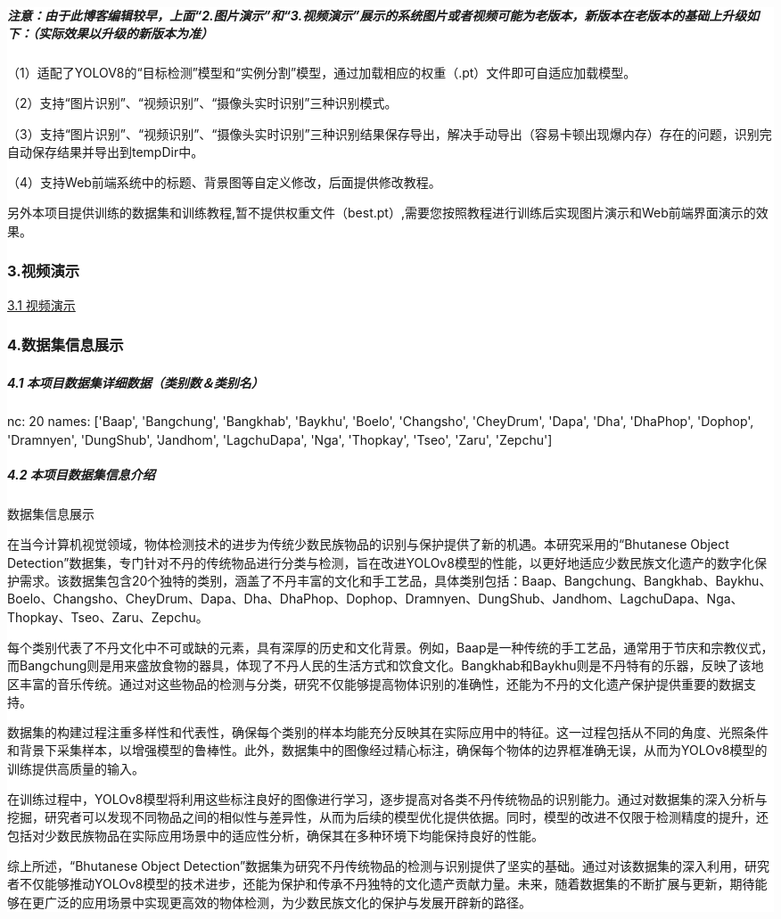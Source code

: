 ##### 注意：由于此博客编辑较早，上面“2.图片演示”和“3.视频演示”展示的系统图片或者视频可能为老版本，新版本在老版本的基础上升级如下：（实际效果以升级的新版本为准）

  （1）适配了YOLOV8的“目标检测”模型和“实例分割”模型，通过加载相应的权重（.pt）文件即可自适应加载模型。

  （2）支持“图片识别”、“视频识别”、“摄像头实时识别”三种识别模式。

  （3）支持“图片识别”、“视频识别”、“摄像头实时识别”三种识别结果保存导出，解决手动导出（容易卡顿出现爆内存）存在的问题，识别完自动保存结果并导出到tempDir中。

  （4）支持Web前端系统中的标题、背景图等自定义修改，后面提供修改教程。

  另外本项目提供训练的数据集和训练教程,暂不提供权重文件（best.pt）,需要您按照教程进行训练后实现图片演示和Web前端界面演示的效果。

### 3.视频演示

[3.1 视频演示](https://www.bilibili.com/video/BV1pA1yYUE5B/)

### 4.数据集信息展示

##### 4.1 本项目数据集详细数据（类别数＆类别名）

nc: 20
names: ['Baap', 'Bangchung', 'Bangkhab', 'Baykhu', 'Boelo', 'Changsho', 'CheyDrum', 'Dapa', 'Dha', 'DhaPhop', 'Dophop', 'Dramnyen', 'DungShub', 'Jandhom', 'LagchuDapa', 'Nga', 'Thopkay', 'Tseo', 'Zaru', 'Zepchu']


##### 4.2 本项目数据集信息介绍

数据集信息展示

在当今计算机视觉领域，物体检测技术的进步为传统少数民族物品的识别与保护提供了新的机遇。本研究采用的“Bhutanese Object Detection”数据集，专门针对不丹的传统物品进行分类与检测，旨在改进YOLOv8模型的性能，以更好地适应少数民族文化遗产的数字化保护需求。该数据集包含20个独特的类别，涵盖了不丹丰富的文化和手工艺品，具体类别包括：Baap、Bangchung、Bangkhab、Baykhu、Boelo、Changsho、CheyDrum、Dapa、Dha、DhaPhop、Dophop、Dramnyen、DungShub、Jandhom、LagchuDapa、Nga、Thopkay、Tseo、Zaru、Zepchu。

每个类别代表了不丹文化中不可或缺的元素，具有深厚的历史和文化背景。例如，Baap是一种传统的手工艺品，通常用于节庆和宗教仪式，而Bangchung则是用来盛放食物的器具，体现了不丹人民的生活方式和饮食文化。Bangkhab和Baykhu则是不丹特有的乐器，反映了该地区丰富的音乐传统。通过对这些物品的检测与分类，研究不仅能够提高物体识别的准确性，还能为不丹的文化遗产保护提供重要的数据支持。

数据集的构建过程注重多样性和代表性，确保每个类别的样本均能充分反映其在实际应用中的特征。这一过程包括从不同的角度、光照条件和背景下采集样本，以增强模型的鲁棒性。此外，数据集中的图像经过精心标注，确保每个物体的边界框准确无误，从而为YOLOv8模型的训练提供高质量的输入。

在训练过程中，YOLOv8模型将利用这些标注良好的图像进行学习，逐步提高对各类不丹传统物品的识别能力。通过对数据集的深入分析与挖掘，研究者可以发现不同物品之间的相似性与差异性，从而为后续的模型优化提供依据。同时，模型的改进不仅限于检测精度的提升，还包括对少数民族物品在实际应用场景中的适应性分析，确保其在多种环境下均能保持良好的性能。

综上所述，“Bhutanese Object Detection”数据集为研究不丹传统物品的检测与识别提供了坚实的基础。通过对该数据集的深入利用，研究者不仅能够推动YOLOv8模型的技术进步，还能为保护和传承不丹独特的文化遗产贡献力量。未来，随着数据集的不断扩展与更新，期待能够在更广泛的应用场景中实现更高效的物体检测，为少数民族文化的保护与发展开辟新的路径。
